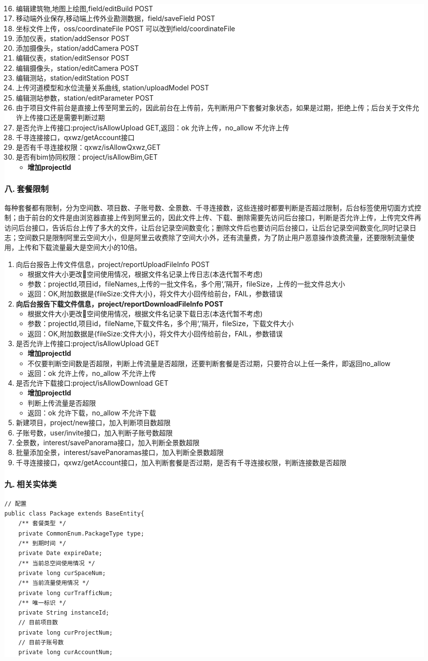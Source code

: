 16. 编辑建筑物,地图上绘图,field/editBuild POST
17. 移动端外业保存,移动端上传外业勘测数据，field/saveField POST
18. 坐标文件上传，oss/coordinateFile POST 可以改到field/coordinateFile
19. 添加仪表，station/addSensor POST
20. 添加摄像头，station/addCamera POST
21. 编辑仪表，station/editSensor POST
22. 编辑摄像头，station/editCamera POST
23. 编辑测站，station/editStation POST
24. 上传河道模型和水位流量关系曲线, station/uploadModel POST
25. 编辑测站参数，station/editParameter POST
26. 由于项目文件前台是直接上传至阿里云的，因此前台在上传前，先判断用户下套餐对象状态，如果是过期，拒绝上传；后台关于文件允许上传接口还是需要判断过期
27. 是否允许上传接口:project/isAllowUpload GET,返回：ok 允许上传，no_allow 不允许上传
28. 千寻连接接口，qxwz/getAccount接口
29. 是否有千寻连接权限：qxwz/isAllowQxwz,GET
30. 是否有bim协同权限：project/isAllowBim,GET
    - **增加projectId** 

### 八. 套餐限制

每种套餐都有限制，分为空间数、项目数、子账号数、全景数、千寻连接数，这些连接时都要判断是否超过限制，后台标签使用切面方式控制；由于前台的文件是由浏览器直接上传到阿里云的，因此文件上传、下载、删除需要先访问后台接口，判断是否允许上传，上传完文件再访问后台接口，告诉后台上传了多大的文件，让后台记录空间数变化；删除文件后也要访问后台接口，让后台记录空间数变化,同时记录日志；空间数只是限制阿里云空间大小，但是阿里云收费除了空间大小外，还有流量费，为了防止用户恶意操作浪费流量，还要限制流量使用，上传和下载流量最大是空间大小的10倍。

>
1. 向后台报告上传文件信息，project/reportUploadFileInfo POST
    * 根据文件大小更改空间使用情况，根据文件名记录上传日志(本迭代暂不考虑)
    * 参数：projectId,项目id，fileNames,上传的一批文件名，多个用‘,’隔开，fileSize，上传的一批文件总大小
    * 返回：OK,附加数据是{fileSize:文件大小}，将文件大小回传给前台，FAIL，参数错误
2. **向后台报告下载文件信息，project/reportDownloadFileInfo POST**
    * 根据文件大小更改空间使用情况，根据文件名记录下载日志(本迭代暂不考虑)
    * 参数：projectId,项目id，fileName,下载文件名，多个用‘,’隔开，fileSize，下载文件大小
    * 返回：OK,附加数据是{fileSize:文件大小}，将文件大小回传给前台，FAIL，参数错误 
3. 是否允许上传接口:project/isAllowUpload GET
    * **增加projectId**
    * 不仅要判断空间数是否超限，判断上传流量是否超限，还要判断套餐是否过期，只要符合以上任一条件，即返回no_allow
    * 返回：ok 允许上传，no_allow 不允许上传
4. 是否允许下载接口:project/isAllowDownload GET
    * **增加projectId**
    * 判断上传流量是否超限
    * 返回：ok 允许下载，no_allow 不允许下载
5. 新建项目，project/new接口，加入判断项目数超限
6. 子账号数，user/invite接口，加入判断子账号数超限
7. 全景数，interest/savePanorama接口，加入判断全景数超限
8. 批量添加全景，interest/savePanoramas接口，加入判断全景数超限
9. 千寻连接接口，qxwz/getAccount接口，加入判断套餐是否过期，是否有千寻连接权限，判断连接数是否超限

### 九. 相关实体类

```
// 配置
public class Package extends BaseEntity{
    /** 套餐类型 */
    private CommonEnum.PackageType type;
    /** 到期时间 */
    private Date expireDate;
    /** 当前总空间使用情况 */
    private long curSpaceNum;
    /** 当前流量使用情况 */
    private long curTrafficNum;
    /** 唯一标识 */
    private String instanceId;
    // 目前项目数
    private long curProjectNum;
    // 目前子账号数
    private long curAccountNum;
```